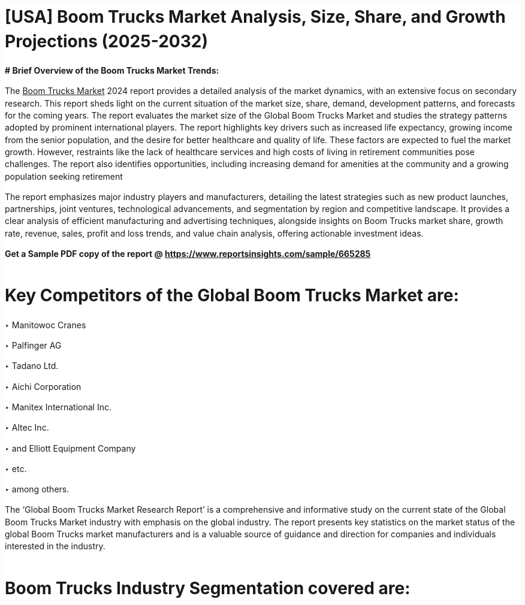 # [USA] Boom Trucks Market Analysis, Size, Share, and Growth Projections (2025-2032)

<strong># Brief Overview of the Boom Trucks Market Trends:</strong>

The <a href=https://www.reportsinsights.com/sample/665285>Boom Trucks Market</a> 2024 report provides a detailed analysis of the market dynamics, with an extensive focus on secondary research. This report sheds light on the current situation of the market size, share, demand, development patterns, and forecasts for the coming years. The report evaluates the market size of the Global Boom Trucks Market and studies the strategy patterns adopted by prominent international players. The report highlights key drivers such as increased life expectancy, growing income from the senior population, and the desire for better healthcare and quality of life. These factors are expected to fuel the market growth. However, restraints like the lack of healthcare services and high costs of living in retirement communities pose challenges. The report also identifies opportunities, including increasing demand for amenities at the community and a growing population seeking retirement

The report emphasizes major industry players and manufacturers, detailing the latest strategies such as new product launches, partnerships, joint ventures, technological advancements, and segmentation by region and competitive landscape. It provides a clear analysis of efficient manufacturing and advertising techniques, alongside insights on Boom Trucks market share, growth rate, revenue, sales, profit and loss trends, and value chain analysis, offering actionable investment ideas.

<strong>Get a Sample PDF copy of the report @ <a href=https://www.reportsinsights.com/sample/665285 style=color:#0000ff;>https://www.reportsinsights.com/sample/665285</a></strong>

# <strong>Key Competitors of the Global Boom Trucks Market are:</strong>

‣ Manitowoc Cranes

‣ Palfinger AG

‣ Tadano Ltd.

‣ Aichi Corporation

‣ Manitex International Inc.

‣ Altec Inc.

‣ and Elliott Equipment Company

‣ etc.

‣ among others.

The ‘Global Boom Trucks Market Research Report’ is a comprehensive and informative study on the current state of the Global Boom Trucks Market industry with emphasis on the global industry. The report presents key statistics on the market status of the global Boom Trucks market manufacturers and is a valuable source of guidance and direction for companies and individuals interested in the industry.

# <strong>Boom Trucks Industry Segmentation covered are:</strong>
